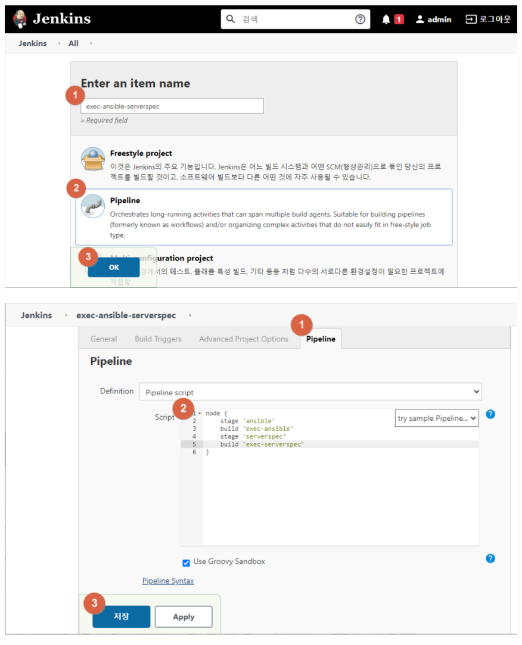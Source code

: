 ![10-1](https://github.com/nickhealthy/TIL/blob/master/2020_09_11/10-1.PNG)

![10-2](https://github.com/nickhealthy/TIL/blob/master/2020_09_11/10-2.PNG)
